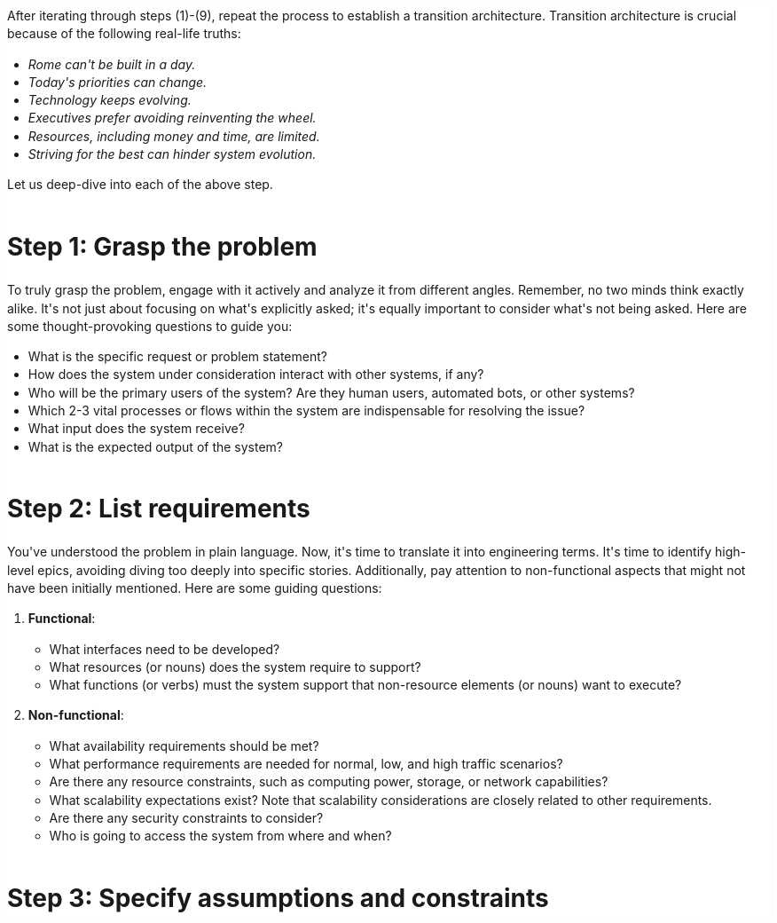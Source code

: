 
After iterating through steps (1)-(9), repeat the process to establish a transition architecture. Transition architecture is crucial because of the following real-life truths:

* _Rome can't be built in a day._
* _Today's priorities can change._
* _Technology keeps evolving._
* _Executives prefer avoiding reinventing the wheel._
* _Resources, including money and time, are limited._
* _Striving for the best can hinder system evolution._

Let us deep-dive into each of the above step.

# Step 1: Grasp the problem

To truly grasp the problem, engage with it actively and analyze it from different angles. Remember, no two minds think exactly alike. It's not just about focusing on what's explicitly asked; it's equally important to consider what's not being asked. Here are some thought-provoking questions to guide you:

- What is the specific request or problem statement?
- How does the system under consideration interact with other systems, if any?
- Who will be the primary users of the system? Are they human users, automated bots, or other systems?
- Which 2-3 vital processes or flows within the system are indispensable for resolving the issue?
- What input does the system receive?
- What is the expected output of the system?

# Step 2: List requirements

You've understood the problem in plain language. Now, it's time to translate it into engineering terms. It's time to identify high-level epics, avoiding diving too deeply into specific stories. Additionally, pay attention to non-functional aspects that might not have been initially mentioned. Here are some guiding questions:

1. **Functional**:

    - What interfaces need to be developed?
    - What resources (or nouns) does the system require to support?
    - What functions (or verbs) must the system support that non-resource elements (or nouns) want to execute?

2. **Non-functional**:

    - What availability requirements should be met?
    - What performance requirements are needed for normal, low, and high traffic scenarios?
    - Are there any resource constraints, such as computing power, storage, or network capabilities?
    - What scalability expectations exist? Note that scalability considerations are closely 	related to other requirements.
    - Are there any security constraints to consider?
    - Who is going to access the system from where and when?

# Step 3: Specify assumptions and constraints
